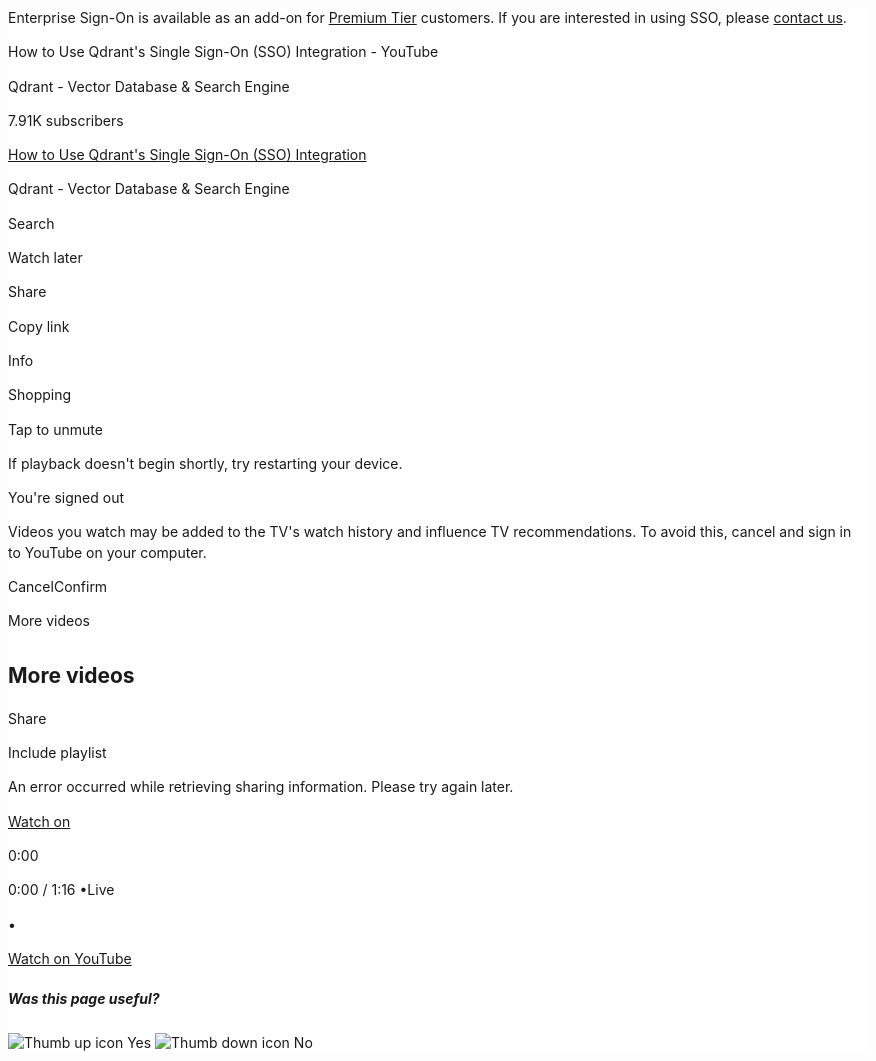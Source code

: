 Enterprise Sign-On is available as an add-on for [Premium Tier](https://qdrant.tech/documentation/cloud/premium/) customers. If you are interested in using SSO, please [contact us](https://qdrant.tech/contact-us/).

How to Use Qdrant's Single Sign-On (SSO) Integration - YouTube

Qdrant - Vector Database & Search Engine

7.91K subscribers

[How to Use Qdrant's Single Sign-On (SSO) Integration](https://www.youtube.com/watch?v=EtUcA-MCZJM)

Qdrant - Vector Database & Search Engine

Search

Watch later

Share

Copy link

Info

Shopping

Tap to unmute

If playback doesn't begin shortly, try restarting your device.

You're signed out

Videos you watch may be added to the TV's watch history and influence TV recommendations. To avoid this, cancel and sign in to YouTube on your computer.

CancelConfirm

More videos

## More videos

Share

Include playlist

An error occurred while retrieving sharing information. Please try again later.

[Watch on](https://www.youtube.com/watch?v=EtUcA-MCZJM&embeds_referring_euri=https%3A%2F%2Fqdrant.tech%2F&embeds_referring_origin=https%3A%2F%2Fqdrant.tech)

0:00

0:00 / 1:16
•Live

•

[Watch on YouTube](https://www.youtube.com/watch?v=EtUcA-MCZJM "Watch on YouTube")

##### Was this page useful?

![Thumb up icon](https://qdrant.tech/icons/outline/thumb-up.svg)
Yes
![Thumb down icon](https://qdrant.tech/icons/outline/thumb-down.svg)
No
